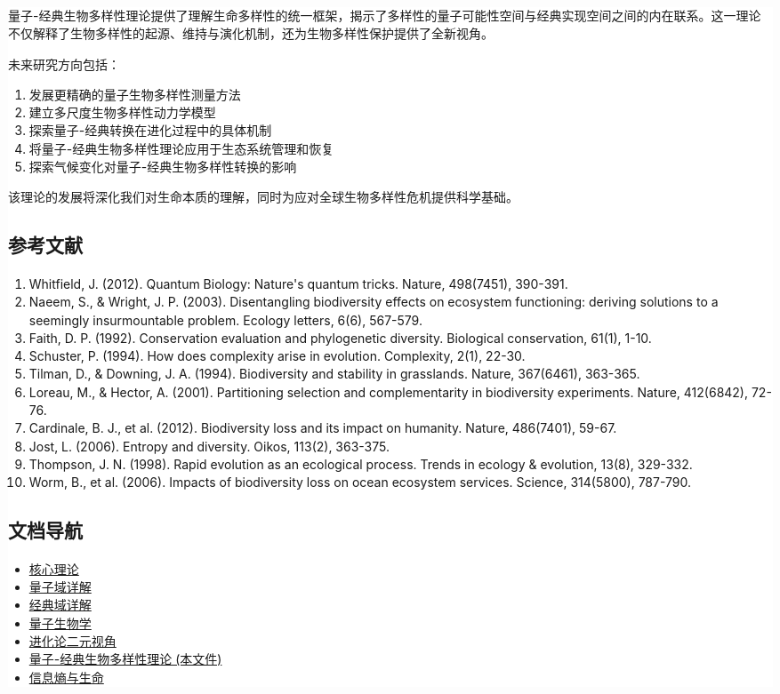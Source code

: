 量子-经典生物多样性理论提供了理解生命多样性的统一框架，揭示了多样性的量子可能性空间与经典实现空间之间的内在联系。这一理论不仅解释了生物多样性的起源、维持与演化机制，还为生物多样性保护提供了全新视角。

未来研究方向包括：

1. 发展更精确的量子生物多样性测量方法
2. 建立多尺度生物多样性动力学模型
3. 探索量子-经典转换在进化过程中的具体机制
4. 将量子-经典生物多样性理论应用于生态系统管理和恢复
5. 探索气候变化对量子-经典生物多样性转换的影响

该理论的发展将深化我们对生命本质的理解，同时为应对全球生物多样性危机提供科学基础。

## 参考文献

1. Whitfield, J. (2012). Quantum Biology: Nature's quantum tricks. Nature, 498(7451), 390-391.
2. Naeem, S., & Wright, J. P. (2003). Disentangling biodiversity effects on ecosystem functioning: deriving solutions to a seemingly insurmountable problem. Ecology letters, 6(6), 567-579.
3. Faith, D. P. (1992). Conservation evaluation and phylogenetic diversity. Biological conservation, 61(1), 1-10.
4. Schuster, P. (1994). How does complexity arise in evolution. Complexity, 2(1), 22-30.
5. Tilman, D., & Downing, J. A. (1994). Biodiversity and stability in grasslands. Nature, 367(6461), 363-365.
6. Loreau, M., & Hector, A. (2001). Partitioning selection and complementarity in biodiversity experiments. Nature, 412(6842), 72-76.
7. Cardinale, B. J., et al. (2012). Biodiversity loss and its impact on humanity. Nature, 486(7401), 59-67.
8. Jost, L. (2006). Entropy and diversity. Oikos, 113(2), 363-375.
9. Thompson, J. N. (1998). Rapid evolution as an ecological process. Trends in ecology & evolution, 13(8), 329-332.
10. Worm, B., et al. (2006). Impacts of biodiversity loss on ocean ecosystem services. Science, 314(5800), 787-790.

## 文档导航
- [核心理论](../formal_theory_core.md)
- [量子域详解](formal_theory_quantum_domain.md)
- [经典域详解](formal_theory_classical_domain.md)
- [量子生物学](formal_theory_quantum_biology.md)
- [进化论二元视角](formal_theory_evolution.md)
- [量子-经典生物多样性理论 (本文件)](formal_theory_biodiversity.md)
- [信息熵与生命](formal_theory_entropy_life.md)